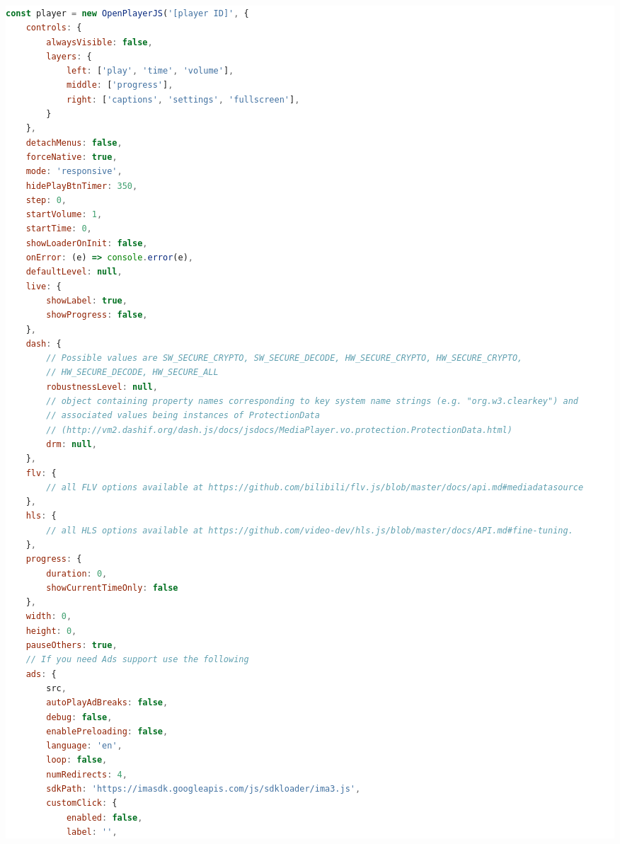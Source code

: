 ```javascript
const player = new OpenPlayerJS('[player ID]', {
    controls: {
        alwaysVisible: false,
        layers: {
            left: ['play', 'time', 'volume'],
            middle: ['progress'],
            right: ['captions', 'settings', 'fullscreen'],
        }
    },
    detachMenus: false,
    forceNative: true,
    mode: 'responsive',
    hidePlayBtnTimer: 350,
    step: 0,
    startVolume: 1,
    startTime: 0,
    showLoaderOnInit: false,
    onError: (e) => console.error(e),
    defaultLevel: null,
    live: {
        showLabel: true,
        showProgress: false,
    },
    dash: {
        // Possible values are SW_SECURE_CRYPTO, SW_SECURE_DECODE, HW_SECURE_CRYPTO, HW_SECURE_CRYPTO,
        // HW_SECURE_DECODE, HW_SECURE_ALL
        robustnessLevel: null,
        // object containing property names corresponding to key system name strings (e.g. "org.w3.clearkey") and
        // associated values being instances of ProtectionData
        // (http://vm2.dashif.org/dash.js/docs/jsdocs/MediaPlayer.vo.protection.ProtectionData.html)
        drm: null,
    },
    flv: {
        // all FLV options available at https://github.com/bilibili/flv.js/blob/master/docs/api.md#mediadatasource
    },
    hls: {
        // all HLS options available at https://github.com/video-dev/hls.js/blob/master/docs/API.md#fine-tuning.
    },
    progress: {
        duration: 0,
        showCurrentTimeOnly: false
    },
    width: 0,
    height: 0,
    pauseOthers: true,
    // If you need Ads support use the following
    ads: {
        src,
        autoPlayAdBreaks: false,
        debug: false,
        enablePreloading: false,
        language: 'en',
        loop: false,
        numRedirects: 4,
        sdkPath: 'https://imasdk.googleapis.com/js/sdkloader/ima3.js',
        customClick: {
            enabled: false,
            label: '',
```